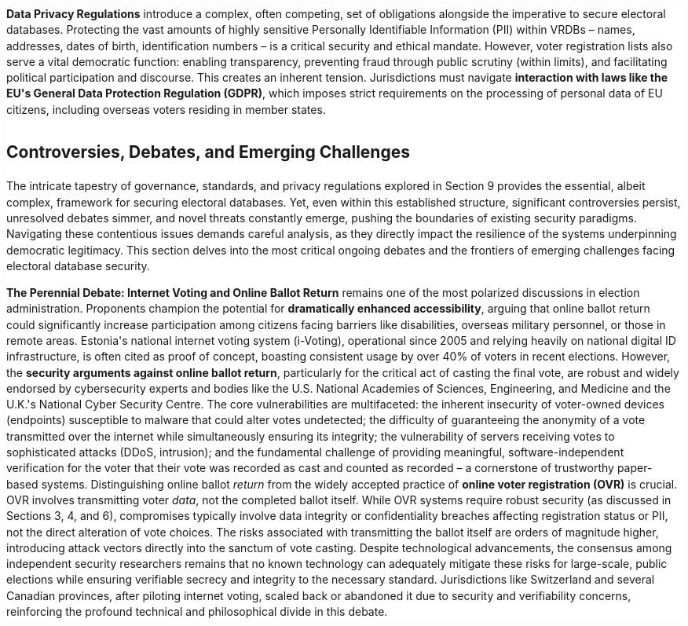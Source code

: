 **Data Privacy Regulations** introduce a complex, often competing, set of obligations alongside the imperative to secure electoral databases. Protecting the vast amounts of highly sensitive Personally Identifiable Information (PII) within VRDBs – names, addresses, dates of birth, identification numbers – is a critical security and ethical mandate. However, voter registration lists also serve a vital democratic function: enabling transparency, preventing fraud through public scrutiny (within limits), and facilitating political participation and discourse. This creates an inherent tension. Jurisdictions must navigate **interaction with laws like the EU's General Data Protection Regulation (GDPR)**, which imposes strict requirements on the processing of personal data of EU citizens, including overseas voters residing in member states.

## Controversies, Debates, and Emerging Challenges

The intricate tapestry of governance, standards, and privacy regulations explored in Section 9 provides the essential, albeit complex, framework for securing electoral databases. Yet, even within this established structure, significant controversies persist, unresolved debates simmer, and novel threats constantly emerge, pushing the boundaries of existing security paradigms. Navigating these contentious issues demands careful analysis, as they directly impact the resilience of the systems underpinning democratic legitimacy. This section delves into the most critical ongoing debates and the frontiers of emerging challenges facing electoral database security.

**The Perennial Debate: Internet Voting and Online Ballot Return** remains one of the most polarized discussions in election administration. Proponents champion the potential for **dramatically enhanced accessibility**, arguing that online ballot return could significantly increase participation among citizens facing barriers like disabilities, overseas military personnel, or those in remote areas. Estonia's national internet voting system (i-Voting), operational since 2005 and relying heavily on national digital ID infrastructure, is often cited as proof of concept, boasting consistent usage by over 40% of voters in recent elections. However, the **security arguments against online ballot return**, particularly for the critical act of casting the final vote, are robust and widely endorsed by cybersecurity experts and bodies like the U.S. National Academies of Sciences, Engineering, and Medicine and the U.K.'s National Cyber Security Centre. The core vulnerabilities are multifaceted: the inherent insecurity of voter-owned devices (endpoints) susceptible to malware that could alter votes undetected; the difficulty of guaranteeing the anonymity of a vote transmitted over the internet while simultaneously ensuring its integrity; the vulnerability of servers receiving votes to sophisticated attacks (DDoS, intrusion); and the fundamental challenge of providing meaningful, software-independent verification for the voter that their vote was recorded as cast and counted as recorded – a cornerstone of trustworthy paper-based systems. Distinguishing online ballot *return* from the widely accepted practice of **online voter registration (OVR)** is crucial. OVR involves transmitting voter *data*, not the completed ballot itself. While OVR systems require robust security (as discussed in Sections 3, 4, and 6), compromises typically involve data integrity or confidentiality breaches affecting registration status or PII, not the direct alteration of vote choices. The risks associated with transmitting the ballot itself are orders of magnitude higher, introducing attack vectors directly into the sanctum of vote casting. Despite technological advancements, the consensus among independent security researchers remains that no known technology can adequately mitigate these risks for large-scale, public elections while ensuring verifiable secrecy and integrity to the necessary standard. Jurisdictions like Switzerland and several Canadian provinces, after piloting internet voting, scaled back or abandoned it due to security and verifiability concerns, reinforcing the profound technical and philosophical divide in this debate.
